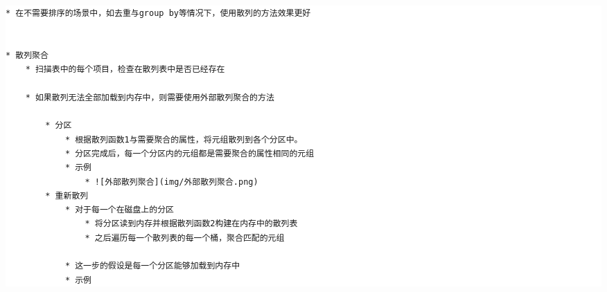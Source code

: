     * 在不需要排序的场景中，如去重与group by等情况下，使用散列的方法效果更好


    * 散列聚合
        * 扫描表中的每个项目，检查在散列表中是否已经存在

        * 如果散列无法全部加载到内存中，则需要使用外部散列聚合的方法

            * 分区
                * 根据散列函数1与需要聚合的属性，将元组散列到各个分区中。
                * 分区完成后，每一个分区内的元组都是需要聚合的属性相同的元组
                * 示例
                    * ![外部散列聚合](img/外部散列聚合.png)
            * 重新散列
                * 对于每一个在磁盘上的分区
                    * 将分区读到内存并根据散列函数2构建在内存中的散列表
                    * 之后遍历每一个散列表的每一个桶，聚合匹配的元组

                * 这一步的假设是每一个分区能够加载到内存中
                * 示例